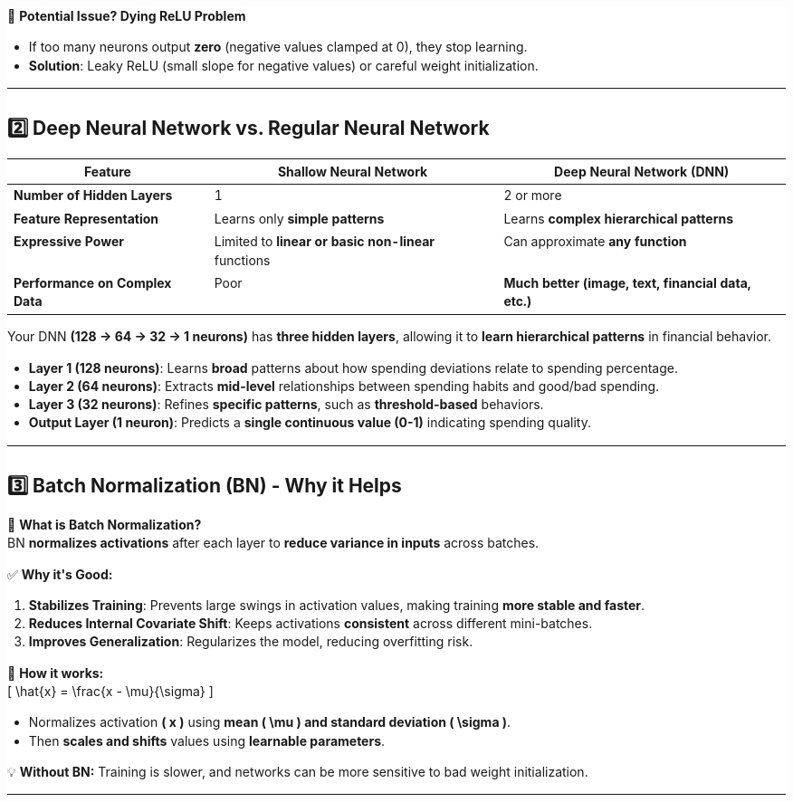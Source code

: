 🚨 **Potential Issue? Dying ReLU Problem**

- If too many neurons output **zero** (negative values clamped at 0), they stop learning.
- **Solution**: Leaky ReLU (small slope for negative values) or careful weight initialization.

---

## **2️⃣ Deep Neural Network vs. Regular Neural Network**

| **Feature**                     | **Shallow Neural Network**                          | **Deep Neural Network (DNN)**                       |
| ------------------------------- | --------------------------------------------------- | --------------------------------------------------- |
| **Number of Hidden Layers**     | 1                                                   | 2 or more                                           |
| **Feature Representation**      | Learns only **simple patterns**                     | Learns **complex hierarchical patterns**            |
| **Expressive Power**            | Limited to **linear or basic non-linear** functions | Can approximate **any function**                    |
| **Performance on Complex Data** | Poor                                                | **Much better (image, text, financial data, etc.)** |

Your DNN **(128 → 64 → 32 → 1 neurons)** has **three hidden layers**, allowing it to **learn hierarchical patterns** in financial behavior.

- **Layer 1 (128 neurons)**: Learns **broad** patterns about how spending deviations relate to spending percentage.
- **Layer 2 (64 neurons)**: Extracts **mid-level** relationships between spending habits and good/bad spending.
- **Layer 3 (32 neurons)**: Refines **specific patterns**, such as **threshold-based** behaviors.
- **Output Layer (1 neuron)**: Predicts a **single continuous value (0-1)** indicating spending quality.

---

## **3️⃣ Batch Normalization (BN) - Why it Helps**

📌 **What is Batch Normalization?**  
BN **normalizes activations** after each layer to **reduce variance in inputs** across batches.

✅ **Why it's Good:**

1. **Stabilizes Training**: Prevents large swings in activation values, making training **more stable and faster**.
2. **Reduces Internal Covariate Shift**: Keeps activations **consistent** across different mini-batches.
3. **Improves Generalization**: Regularizes the model, reducing overfitting risk.

📌 **How it works:**  
\[
\hat{x} = \frac{x - \mu}{\sigma}
\]

- Normalizes activation **\( x \)** using **mean \( \mu \) and standard deviation \( \sigma \)**.
- Then **scales and shifts** values using **learnable parameters**.

💡 **Without BN:** Training is slower, and networks can be more sensitive to bad weight initialization.

---
